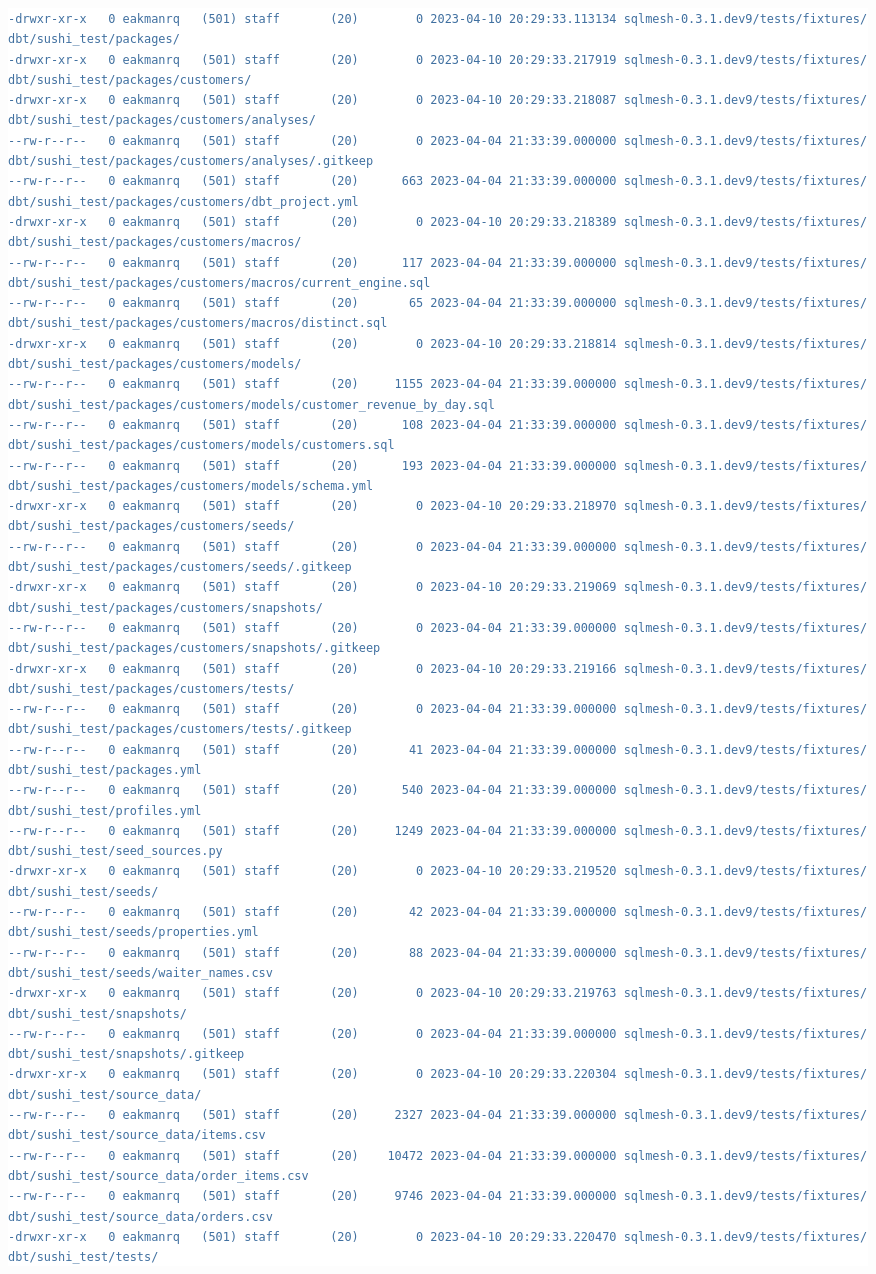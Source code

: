 ```diff
-drwxr-xr-x   0 eakmanrq   (501) staff       (20)        0 2023-04-10 20:29:33.113134 sqlmesh-0.3.1.dev9/tests/fixtures/dbt/sushi_test/packages/
-drwxr-xr-x   0 eakmanrq   (501) staff       (20)        0 2023-04-10 20:29:33.217919 sqlmesh-0.3.1.dev9/tests/fixtures/dbt/sushi_test/packages/customers/
-drwxr-xr-x   0 eakmanrq   (501) staff       (20)        0 2023-04-10 20:29:33.218087 sqlmesh-0.3.1.dev9/tests/fixtures/dbt/sushi_test/packages/customers/analyses/
--rw-r--r--   0 eakmanrq   (501) staff       (20)        0 2023-04-04 21:33:39.000000 sqlmesh-0.3.1.dev9/tests/fixtures/dbt/sushi_test/packages/customers/analyses/.gitkeep
--rw-r--r--   0 eakmanrq   (501) staff       (20)      663 2023-04-04 21:33:39.000000 sqlmesh-0.3.1.dev9/tests/fixtures/dbt/sushi_test/packages/customers/dbt_project.yml
-drwxr-xr-x   0 eakmanrq   (501) staff       (20)        0 2023-04-10 20:29:33.218389 sqlmesh-0.3.1.dev9/tests/fixtures/dbt/sushi_test/packages/customers/macros/
--rw-r--r--   0 eakmanrq   (501) staff       (20)      117 2023-04-04 21:33:39.000000 sqlmesh-0.3.1.dev9/tests/fixtures/dbt/sushi_test/packages/customers/macros/current_engine.sql
--rw-r--r--   0 eakmanrq   (501) staff       (20)       65 2023-04-04 21:33:39.000000 sqlmesh-0.3.1.dev9/tests/fixtures/dbt/sushi_test/packages/customers/macros/distinct.sql
-drwxr-xr-x   0 eakmanrq   (501) staff       (20)        0 2023-04-10 20:29:33.218814 sqlmesh-0.3.1.dev9/tests/fixtures/dbt/sushi_test/packages/customers/models/
--rw-r--r--   0 eakmanrq   (501) staff       (20)     1155 2023-04-04 21:33:39.000000 sqlmesh-0.3.1.dev9/tests/fixtures/dbt/sushi_test/packages/customers/models/customer_revenue_by_day.sql
--rw-r--r--   0 eakmanrq   (501) staff       (20)      108 2023-04-04 21:33:39.000000 sqlmesh-0.3.1.dev9/tests/fixtures/dbt/sushi_test/packages/customers/models/customers.sql
--rw-r--r--   0 eakmanrq   (501) staff       (20)      193 2023-04-04 21:33:39.000000 sqlmesh-0.3.1.dev9/tests/fixtures/dbt/sushi_test/packages/customers/models/schema.yml
-drwxr-xr-x   0 eakmanrq   (501) staff       (20)        0 2023-04-10 20:29:33.218970 sqlmesh-0.3.1.dev9/tests/fixtures/dbt/sushi_test/packages/customers/seeds/
--rw-r--r--   0 eakmanrq   (501) staff       (20)        0 2023-04-04 21:33:39.000000 sqlmesh-0.3.1.dev9/tests/fixtures/dbt/sushi_test/packages/customers/seeds/.gitkeep
-drwxr-xr-x   0 eakmanrq   (501) staff       (20)        0 2023-04-10 20:29:33.219069 sqlmesh-0.3.1.dev9/tests/fixtures/dbt/sushi_test/packages/customers/snapshots/
--rw-r--r--   0 eakmanrq   (501) staff       (20)        0 2023-04-04 21:33:39.000000 sqlmesh-0.3.1.dev9/tests/fixtures/dbt/sushi_test/packages/customers/snapshots/.gitkeep
-drwxr-xr-x   0 eakmanrq   (501) staff       (20)        0 2023-04-10 20:29:33.219166 sqlmesh-0.3.1.dev9/tests/fixtures/dbt/sushi_test/packages/customers/tests/
--rw-r--r--   0 eakmanrq   (501) staff       (20)        0 2023-04-04 21:33:39.000000 sqlmesh-0.3.1.dev9/tests/fixtures/dbt/sushi_test/packages/customers/tests/.gitkeep
--rw-r--r--   0 eakmanrq   (501) staff       (20)       41 2023-04-04 21:33:39.000000 sqlmesh-0.3.1.dev9/tests/fixtures/dbt/sushi_test/packages.yml
--rw-r--r--   0 eakmanrq   (501) staff       (20)      540 2023-04-04 21:33:39.000000 sqlmesh-0.3.1.dev9/tests/fixtures/dbt/sushi_test/profiles.yml
--rw-r--r--   0 eakmanrq   (501) staff       (20)     1249 2023-04-04 21:33:39.000000 sqlmesh-0.3.1.dev9/tests/fixtures/dbt/sushi_test/seed_sources.py
-drwxr-xr-x   0 eakmanrq   (501) staff       (20)        0 2023-04-10 20:29:33.219520 sqlmesh-0.3.1.dev9/tests/fixtures/dbt/sushi_test/seeds/
--rw-r--r--   0 eakmanrq   (501) staff       (20)       42 2023-04-04 21:33:39.000000 sqlmesh-0.3.1.dev9/tests/fixtures/dbt/sushi_test/seeds/properties.yml
--rw-r--r--   0 eakmanrq   (501) staff       (20)       88 2023-04-04 21:33:39.000000 sqlmesh-0.3.1.dev9/tests/fixtures/dbt/sushi_test/seeds/waiter_names.csv
-drwxr-xr-x   0 eakmanrq   (501) staff       (20)        0 2023-04-10 20:29:33.219763 sqlmesh-0.3.1.dev9/tests/fixtures/dbt/sushi_test/snapshots/
--rw-r--r--   0 eakmanrq   (501) staff       (20)        0 2023-04-04 21:33:39.000000 sqlmesh-0.3.1.dev9/tests/fixtures/dbt/sushi_test/snapshots/.gitkeep
-drwxr-xr-x   0 eakmanrq   (501) staff       (20)        0 2023-04-10 20:29:33.220304 sqlmesh-0.3.1.dev9/tests/fixtures/dbt/sushi_test/source_data/
--rw-r--r--   0 eakmanrq   (501) staff       (20)     2327 2023-04-04 21:33:39.000000 sqlmesh-0.3.1.dev9/tests/fixtures/dbt/sushi_test/source_data/items.csv
--rw-r--r--   0 eakmanrq   (501) staff       (20)    10472 2023-04-04 21:33:39.000000 sqlmesh-0.3.1.dev9/tests/fixtures/dbt/sushi_test/source_data/order_items.csv
--rw-r--r--   0 eakmanrq   (501) staff       (20)     9746 2023-04-04 21:33:39.000000 sqlmesh-0.3.1.dev9/tests/fixtures/dbt/sushi_test/source_data/orders.csv
-drwxr-xr-x   0 eakmanrq   (501) staff       (20)        0 2023-04-10 20:29:33.220470 sqlmesh-0.3.1.dev9/tests/fixtures/dbt/sushi_test/tests/
```